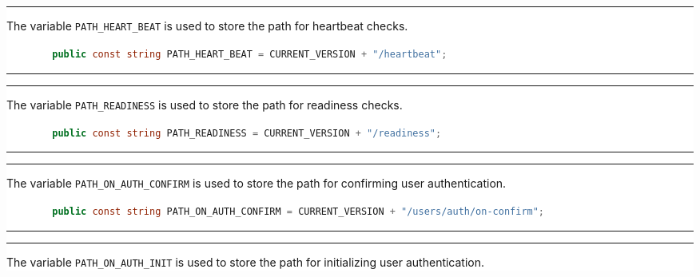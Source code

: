 
</SwmSnippet>

<SwmSnippet path="/src/In.ProjectEKA.HipService/Common/Constants.cs" line="15">

---

The variable <SwmToken path="src/In.ProjectEKA.HipService/Common/Constants.cs" pos="15:7:7" line-data="        public const string PATH_HEART_BEAT = CURRENT_VERSION + &quot;/heartbeat&quot;;">`PATH_HEART_BEAT`</SwmToken> is used to store the path for heartbeat checks.

```c#
        public const string PATH_HEART_BEAT = CURRENT_VERSION + "/heartbeat";
```

---

</SwmSnippet>

<SwmSnippet path="/src/In.ProjectEKA.HipService/Common/Constants.cs" line="16">

---

The variable <SwmToken path="src/In.ProjectEKA.HipService/Common/Constants.cs" pos="16:7:7" line-data="        public const string PATH_READINESS = CURRENT_VERSION + &quot;/readiness&quot;;">`PATH_READINESS`</SwmToken> is used to store the path for readiness checks.

```c#
        public const string PATH_READINESS = CURRENT_VERSION + "/readiness";
```

---

</SwmSnippet>

<SwmSnippet path="/src/In.ProjectEKA.HipService/Common/Constants.cs" line="18">

---

The variable <SwmToken path="src/In.ProjectEKA.HipService/Common/Constants.cs" pos="18:7:7" line-data="        public const string PATH_ON_AUTH_CONFIRM = CURRENT_VERSION + &quot;/users/auth/on-confirm&quot;;">`PATH_ON_AUTH_CONFIRM`</SwmToken> is used to store the path for confirming user authentication.

```c#
        public const string PATH_ON_AUTH_CONFIRM = CURRENT_VERSION + "/users/auth/on-confirm";
```

---

</SwmSnippet>

<SwmSnippet path="/src/In.ProjectEKA.HipService/Common/Constants.cs" line="19">

---

The variable <SwmToken path="src/In.ProjectEKA.HipService/Common/Constants.cs" pos="19:7:7" line-data="        public const string PATH_ON_AUTH_INIT = &quot;/&quot; + CURRENT_VERSION + &quot;/users/auth/on-init&quot;;">`PATH_ON_AUTH_INIT`</SwmToken> is used to store the path for initializing user authentication.
